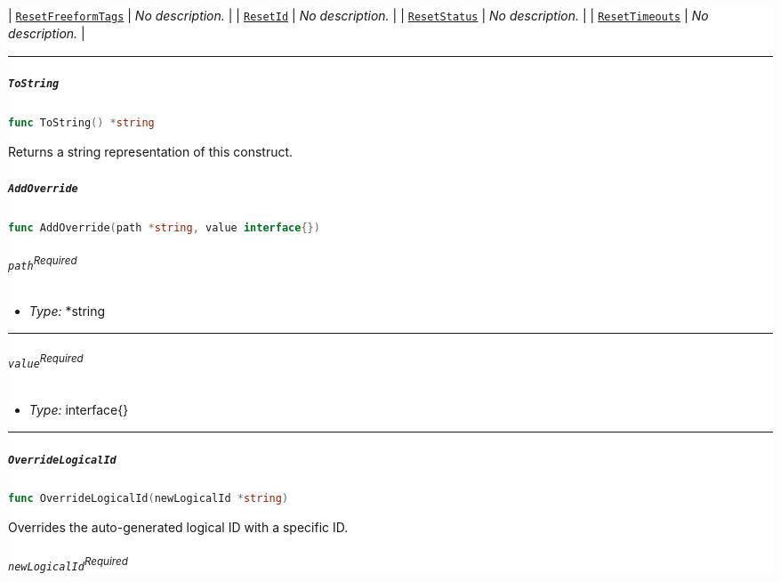 | <code><a href="#rhizo-co-terraform-provider-oci.apmSyntheticsDedicatedVantagePoint.ApmSyntheticsDedicatedVantagePoint.resetFreeformTags">ResetFreeformTags</a></code> | *No description.* |
| <code><a href="#rhizo-co-terraform-provider-oci.apmSyntheticsDedicatedVantagePoint.ApmSyntheticsDedicatedVantagePoint.resetId">ResetId</a></code> | *No description.* |
| <code><a href="#rhizo-co-terraform-provider-oci.apmSyntheticsDedicatedVantagePoint.ApmSyntheticsDedicatedVantagePoint.resetStatus">ResetStatus</a></code> | *No description.* |
| <code><a href="#rhizo-co-terraform-provider-oci.apmSyntheticsDedicatedVantagePoint.ApmSyntheticsDedicatedVantagePoint.resetTimeouts">ResetTimeouts</a></code> | *No description.* |

---

##### `ToString` <a name="ToString" id="rhizo-co-terraform-provider-oci.apmSyntheticsDedicatedVantagePoint.ApmSyntheticsDedicatedVantagePoint.toString"></a>

```go
func ToString() *string
```

Returns a string representation of this construct.

##### `AddOverride` <a name="AddOverride" id="rhizo-co-terraform-provider-oci.apmSyntheticsDedicatedVantagePoint.ApmSyntheticsDedicatedVantagePoint.addOverride"></a>

```go
func AddOverride(path *string, value interface{})
```

###### `path`<sup>Required</sup> <a name="path" id="rhizo-co-terraform-provider-oci.apmSyntheticsDedicatedVantagePoint.ApmSyntheticsDedicatedVantagePoint.addOverride.parameter.path"></a>

- *Type:* *string

---

###### `value`<sup>Required</sup> <a name="value" id="rhizo-co-terraform-provider-oci.apmSyntheticsDedicatedVantagePoint.ApmSyntheticsDedicatedVantagePoint.addOverride.parameter.value"></a>

- *Type:* interface{}

---

##### `OverrideLogicalId` <a name="OverrideLogicalId" id="rhizo-co-terraform-provider-oci.apmSyntheticsDedicatedVantagePoint.ApmSyntheticsDedicatedVantagePoint.overrideLogicalId"></a>

```go
func OverrideLogicalId(newLogicalId *string)
```

Overrides the auto-generated logical ID with a specific ID.

###### `newLogicalId`<sup>Required</sup> <a name="newLogicalId" id="rhizo-co-terraform-provider-oci.apmSyntheticsDedicatedVantagePoint.ApmSyntheticsDedicatedVantagePoint.overrideLogicalId.parameter.newLogicalId"></a>
